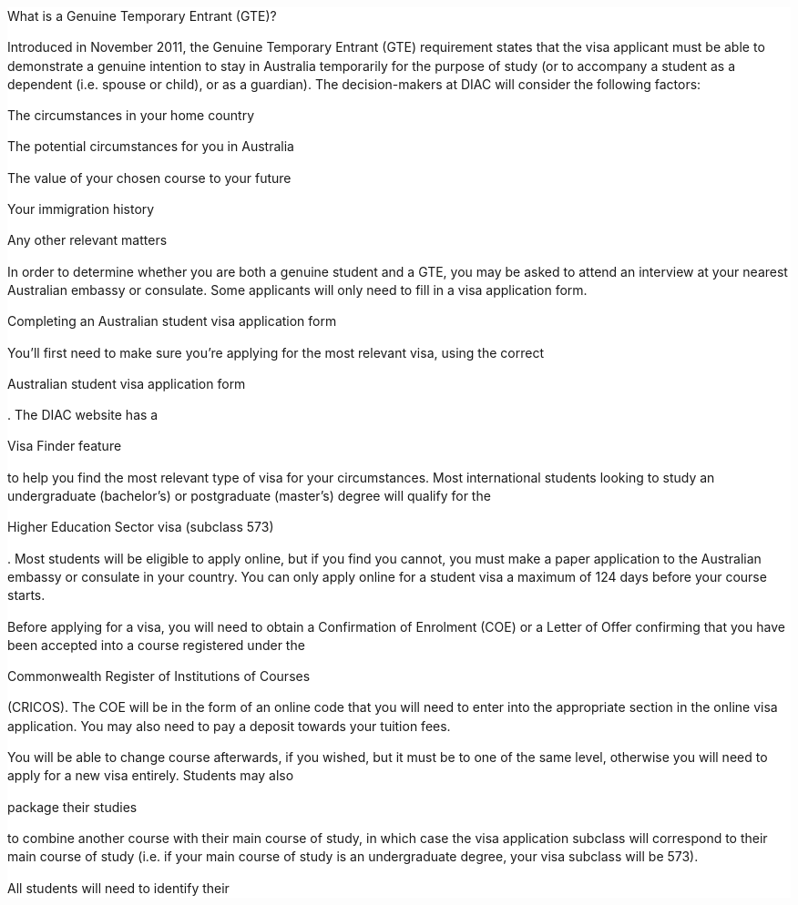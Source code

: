 What is a Genuine Temporary Entrant (GTE)?

Introduced in November 2011, the Genuine Temporary Entrant (GTE) requirement states that the visa applicant must be able to demonstrate a genuine intention to stay in Australia temporarily for the purpose of study (or to accompany a student as a dependent (i.e. spouse or child), or as a guardian). The decision-makers at DIAC will consider the following factors:

The circumstances in your home country

The potential circumstances for you in Australia

The value of your chosen course to your future

Your immigration history

Any other relevant matters

In order to determine whether you are both a genuine student and a GTE, you may be asked to attend an interview at your nearest Australian embassy or consulate. Some applicants will only need to fill in a visa application form.

Completing an Australian student visa application form

You’ll first need to make sure you’re applying for the most relevant visa, using the correct

Australian student visa application form

. The DIAC website has a

Visa Finder feature

to help you find the most relevant type of visa for your circumstances. Most international students looking to study an undergraduate (bachelor’s) or postgraduate (master’s) degree will qualify for the

Higher Education Sector visa (subclass 573)

. Most students will be eligible to apply online, but if you find you cannot, you must make a paper application to the Australian embassy or consulate in your country. You can only apply online for a student visa a maximum of 124 days before your course starts.

Before applying for a visa, you will need to obtain a Confirmation of Enrolment (COE) or a Letter of Offer confirming that you have been accepted into a course registered under the

Commonwealth Register of Institutions of Courses

(CRICOS). The COE will be in the form of an online code that you will need to enter into the appropriate section in the online visa application. You may also need to pay a deposit towards your tuition fees.

You will be able to change course afterwards, if you wished, but it must be to one of the same level, otherwise you will need to apply for a new visa entirely. Students may also

package their studies

to combine another course with their main course of study, in which case the visa application subclass will correspond to their main course of study (i.e. if your main course of study is an undergraduate degree, your visa subclass will be 573).

All students will need to identify their
